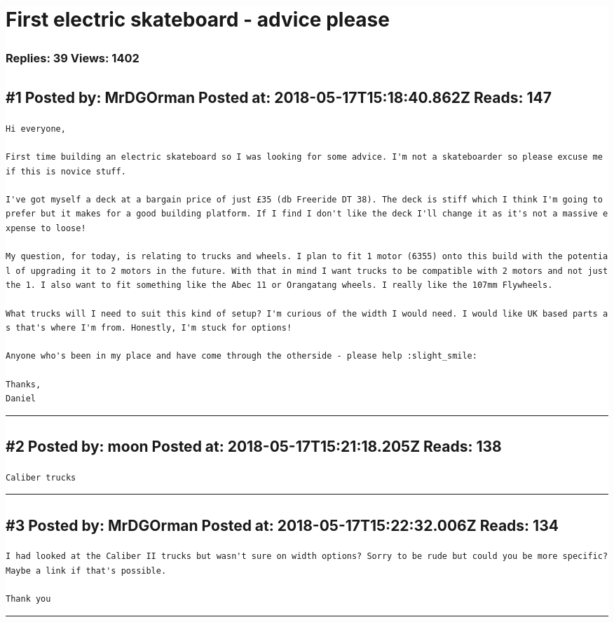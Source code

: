 # First electric skateboard - advice please

### Replies: 39 Views: 1402

## \#1 Posted by: MrDGOrman Posted at: 2018-05-17T15:18:40.862Z Reads: 147

```
Hi everyone,

First time building an electric skateboard so I was looking for some advice. I'm not a skateboarder so please excuse me if this is novice stuff.

I've got myself a deck at a bargain price of just £35 (db Freeride DT 38). The deck is stiff which I think I'm going to prefer but it makes for a good building platform. If I find I don't like the deck I'll change it as it's not a massive expense to loose!

My question, for today, is relating to trucks and wheels. I plan to fit 1 motor (6355) onto this build with the potential of upgrading it to 2 motors in the future. With that in mind I want trucks to be compatible with 2 motors and not just the 1. I also want to fit something like the Abec 11 or Orangatang wheels. I really like the 107mm Flywheels.

What trucks will I need to suit this kind of setup? I'm curious of the width I would need. I would like UK based parts as that's where I'm from. Honestly, I'm stuck for options!

Anyone who's been in my place and have come through the otherside - please help :slight_smile:

Thanks,
Daniel
```

---
## \#2 Posted by: moon Posted at: 2018-05-17T15:21:18.205Z Reads: 138

```
Caliber trucks
```

---
## \#3 Posted by: MrDGOrman Posted at: 2018-05-17T15:22:32.006Z Reads: 134

```
I had looked at the Caliber II trucks but wasn't sure on width options? Sorry to be rude but could you be more specific? Maybe a link if that's possible.

Thank you
```

---